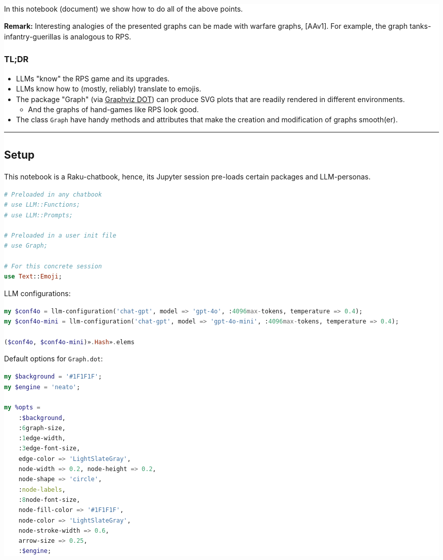 In this notebook (document) we show how to do all of the above points.

**Remark:** Interesting analogies of the presented graphs can be made with warfare graphs, [AAv1]. For example, the graph tanks-infantry-guerillas is analogous to RPS.

### TL;DR

- LLMs "know" the RPS game and its upgrades. 
- LLMs know how to (mostly, reliably) translate to emojis.
- The package "Graph" (via [Graphviz DOT](https://graphviz.org/doc/info/lang.html)) can produce SVG plots that are readily rendered in different environments.
  - And the graphs of hand-games like RPS look good.
- The class `Graph` have handy methods and attributes that make the creation and modification of graphs smooth(er).

------

## Setup

This notebook is a Raku-chatbook, hence, its Jupyter session pre-loads certain packages and LLM-personas.


```raku
# Preloaded in any chatbook
# use LLM::Functions;
# use LLM::Prompts;

# Preloaded in a user init file
# use Graph;

# For this concrete session
use Text::Emoji;
```

LLM configurations:


```raku
my $conf4o = llm-configuration('chat-gpt', model => 'gpt-4o', :4096max-tokens, temperature => 0.4);
my $conf4o-mini = llm-configuration('chat-gpt', model => 'gpt-4o-mini', :4096max-tokens, temperature => 0.4);

($conf4o, $conf4o-mini)».Hash».elems
```

Default options for `Graph.dot`:

```raku
my $background = '#1F1F1F';
my $engine = 'neato';

my %opts =
    :$background,     
    :6graph-size, 
    :1edge-width,
    :3edge-font-size,
    edge-color => 'LightSlateGray',
    node-width => 0.2, node-height => 0.2, 
    node-shape => 'circle', 
    :node-labels, 
    :8node-font-size,
    node-fill-color => '#1F1F1F',
    node-color => 'LightSlateGray',
    node-stroke-width => 0.6,
    arrow-size => 0.25,
    :$engine;

```